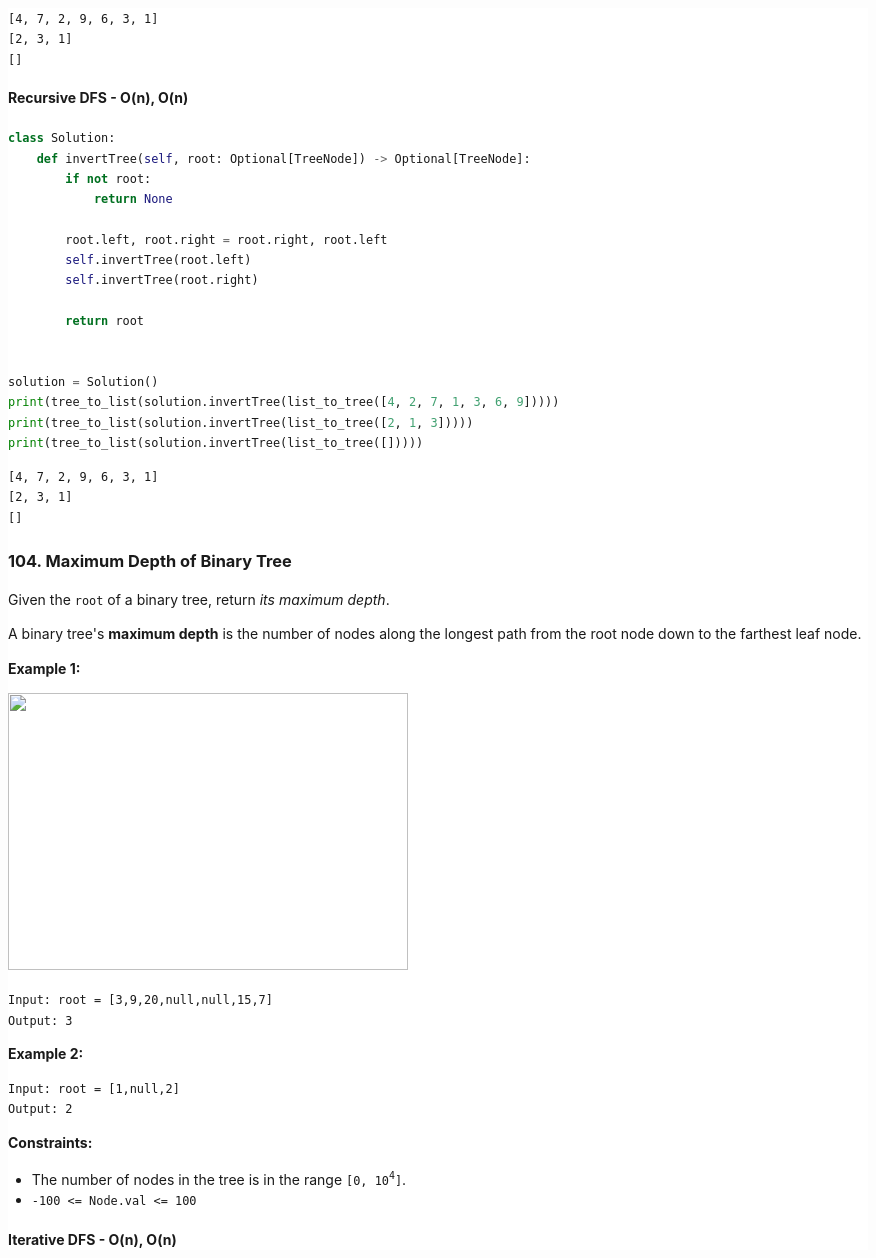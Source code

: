     [4, 7, 2, 9, 6, 3, 1]
    [2, 3, 1]
    []

#### Recursive DFS - O(n), O(n)

```python
class Solution:
    def invertTree(self, root: Optional[TreeNode]) -> Optional[TreeNode]:
        if not root:
            return None

        root.left, root.right = root.right, root.left
        self.invertTree(root.left)
        self.invertTree(root.right)

        return root


solution = Solution()
print(tree_to_list(solution.invertTree(list_to_tree([4, 2, 7, 1, 3, 6, 9]))))
print(tree_to_list(solution.invertTree(list_to_tree([2, 1, 3]))))
print(tree_to_list(solution.invertTree(list_to_tree([]))))
```

    [4, 7, 2, 9, 6, 3, 1]
    [2, 3, 1]
    []

### 104. Maximum Depth of Binary Tree

Given the `root` of a binary tree, return *its maximum depth*.

A binary tree's **maximum depth** is the number of nodes along the
longest path from the root node down to the farthest leaf node.

**Example 1:**

<img src="https://assets.leetcode.com/uploads/2020/11/26/tmp-tree.jpg"
style="width: 400px; height: 277px;" />

    Input: root = [3,9,20,null,null,15,7]
    Output: 3

**Example 2:**

    Input: root = [1,null,2]
    Output: 2

**Constraints:**

- The number of nodes in the tree is in the range
    `[0, 10`<sup>`4`</sup>`]`.
- `-100 <= Node.val <= 100`

#### Iterative DFS - O(n), O(n)
